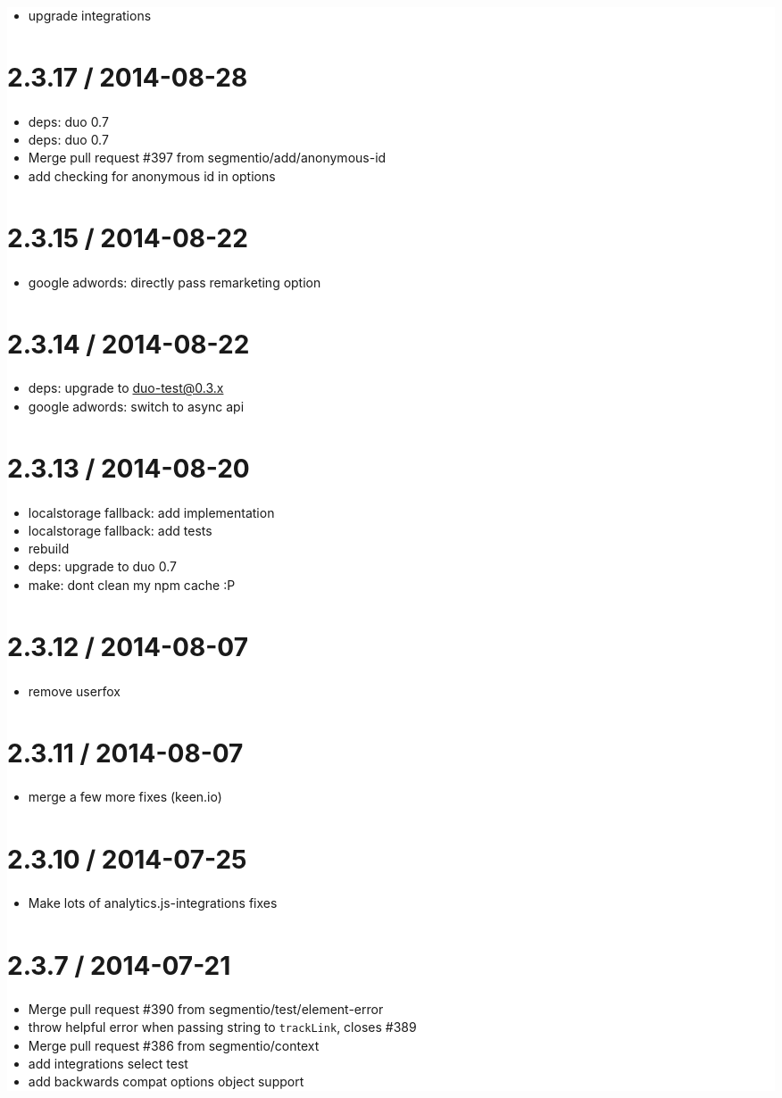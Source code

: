 - upgrade integrations

# 2.3.17 / 2014-08-28

- deps: duo 0.7
- deps: duo 0.7
- Merge pull request #397 from segmentio/add/anonymous-id
- add checking for anonymous id in options

# 2.3.15 / 2014-08-22

- google adwords: directly pass remarketing option

# 2.3.14 / 2014-08-22

- deps: upgrade to duo-test@0.3.x
- google adwords: switch to async api

# 2.3.13 / 2014-08-20

- localstorage fallback: add implementation
- localstorage fallback: add tests
- rebuild
- deps: upgrade to duo 0.7
- make: dont clean my npm cache :P

# 2.3.12 / 2014-08-07

- remove userfox

# 2.3.11 / 2014-08-07

- merge a few more fixes (keen.io)

# 2.3.10 / 2014-07-25

- Make lots of analytics.js-integrations fixes

# 2.3.7 / 2014-07-21

- Merge pull request #390 from segmentio/test/element-error
- throw helpful error when passing string to `trackLink`, closes #389
- Merge pull request #386 from segmentio/context
- add integrations select test
- add backwards compat options object support
